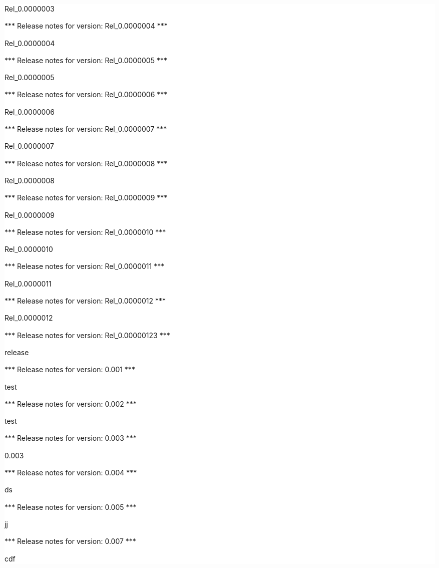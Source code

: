 Rel_0.0000003

*** Release notes for version: Rel_0.0000004 ***

Rel_0.0000004

*** Release notes for version: Rel_0.0000005 ***

Rel_0.0000005

*** Release notes for version: Rel_0.0000006 ***

Rel_0.0000006

*** Release notes for version: Rel_0.0000007 ***

Rel_0.0000007

*** Release notes for version: Rel_0.0000008 ***

Rel_0.0000008

*** Release notes for version: Rel_0.0000009 ***

Rel_0.0000009

*** Release notes for version: Rel_0.0000010 ***

Rel_0.0000010

*** Release notes for version: Rel_0.0000011 ***

Rel_0.0000011

*** Release notes for version: Rel_0.0000012 ***

Rel_0.0000012

*** Release notes for version: Rel_0.00000123 ***

release

*** Release notes for version: 0.001 ***

test

*** Release notes for version: 0.002 ***

test

*** Release notes for version: 0.003 ***

0.003

*** Release notes for version: 0.004 ***

ds

*** Release notes for version: 0.005 ***

jj

*** Release notes for version: 0.007 ***

cdf
